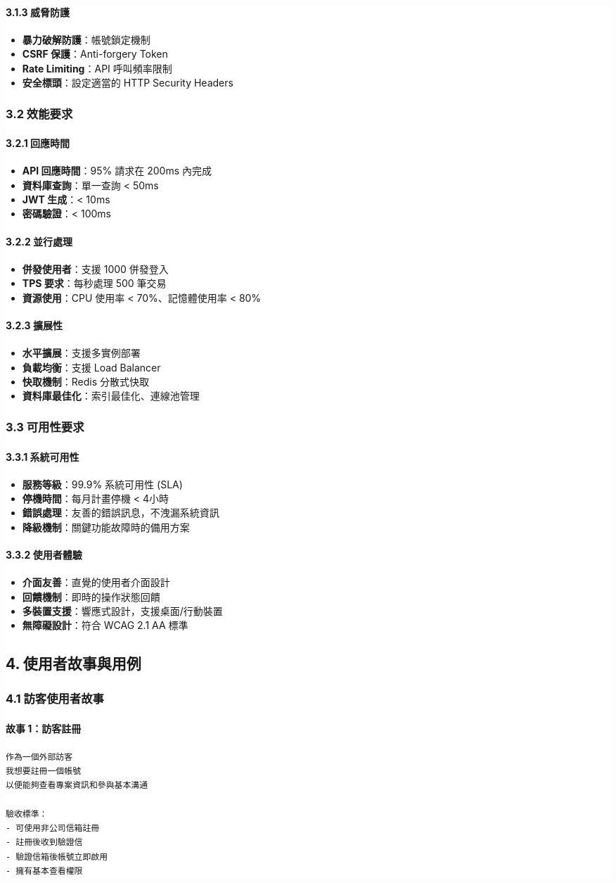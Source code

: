 #### 3.1.3 威脅防護
- **暴力破解防護**：帳號鎖定機制
- **CSRF 保護**：Anti-forgery Token
- **Rate Limiting**：API 呼叫頻率限制
- **安全標頭**：設定適當的 HTTP Security Headers

### 3.2 效能要求

#### 3.2.1 回應時間
- **API 回應時間**：95% 請求在 200ms 內完成
- **資料庫查詢**：單一查詢 < 50ms
- **JWT 生成**：< 10ms
- **密碼驗證**：< 100ms

#### 3.2.2 並行處理
- **併發使用者**：支援 1000 併發登入
- **TPS 要求**：每秒處理 500 筆交易
- **資源使用**：CPU 使用率 < 70%、記憶體使用率 < 80%

#### 3.2.3 擴展性
- **水平擴展**：支援多實例部署
- **負載均衡**：支援 Load Balancer
- **快取機制**：Redis 分散式快取
- **資料庫最佳化**：索引最佳化、連線池管理

### 3.3 可用性要求

#### 3.3.1 系統可用性
- **服務等級**：99.9% 系統可用性 (SLA)
- **停機時間**：每月計畫停機 < 4小時
- **錯誤處理**：友善的錯誤訊息，不洩漏系統資訊
- **降級機制**：關鍵功能故障時的備用方案

#### 3.3.2 使用者體驗
- **介面友善**：直覺的使用者介面設計
- **回饋機制**：即時的操作狀態回饋
- **多裝置支援**：響應式設計，支援桌面/行動裝置
- **無障礙設計**：符合 WCAG 2.1 AA 標準

## 4. 使用者故事與用例

### 4.1 訪客使用者故事

#### 故事 1：訪客註冊
```
作為一個外部訪客
我想要註冊一個帳號
以便能夠查看專案資訊和參與基本溝通

驗收標準：
- 可使用非公司信箱註冊
- 註冊後收到驗證信
- 驗證信箱後帳號立即啟用
- 擁有基本查看權限
```

